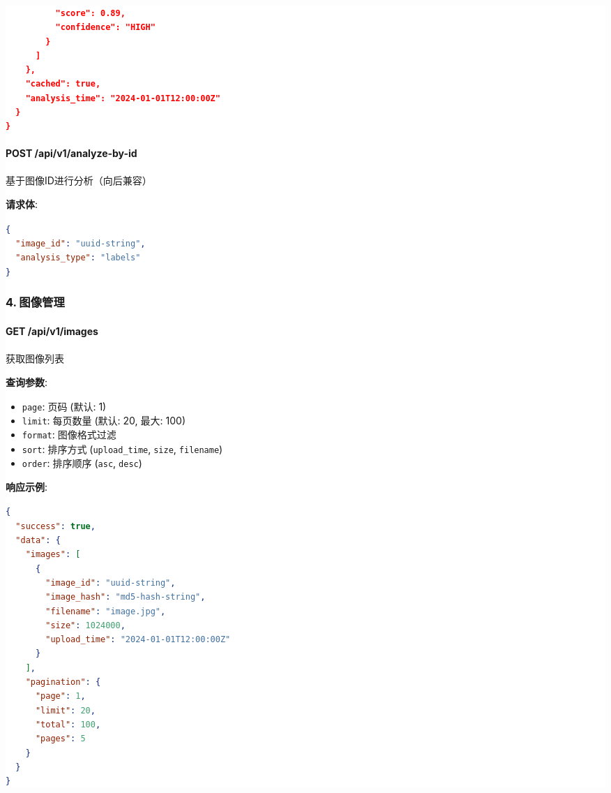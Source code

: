 ```json
          "score": 0.89,
          "confidence": "HIGH"
        }
      ]
    },
    "cached": true,
    "analysis_time": "2024-01-01T12:00:00Z"
  }
}
```

#### POST /api/v1/analyze-by-id
基于图像ID进行分析（向后兼容）

**请求体**:
```json
{
  "image_id": "uuid-string",
  "analysis_type": "labels"
}
```

### 4. 图像管理

#### GET /api/v1/images
获取图像列表

**查询参数**:
- `page`: 页码 (默认: 1)
- `limit`: 每页数量 (默认: 20, 最大: 100)
- `format`: 图像格式过滤
- `sort`: 排序方式 (`upload_time`, `size`, `filename`)
- `order`: 排序顺序 (`asc`, `desc`)

**响应示例**:
```json
{
  "success": true,
  "data": {
    "images": [
      {
        "image_id": "uuid-string",
        "image_hash": "md5-hash-string",
        "filename": "image.jpg",
        "size": 1024000,
        "upload_time": "2024-01-01T12:00:00Z"
      }
    ],
    "pagination": {
      "page": 1,
      "limit": 20,
      "total": 100,
      "pages": 5
    }
  }
}
```

